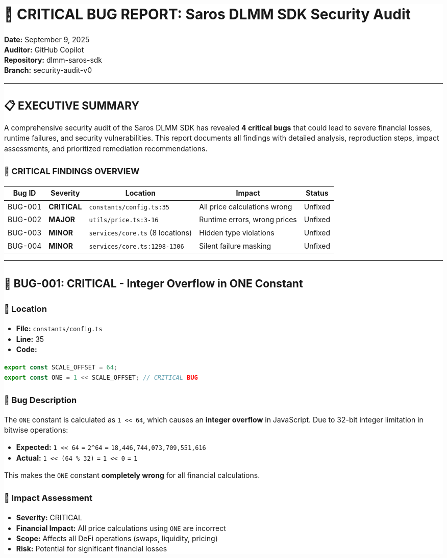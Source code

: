 # 🔴 CRITICAL BUG REPORT: Saros DLMM SDK Security Audit
**Date:** September 9, 2025  
**Auditor:** GitHub Copilot  
**Repository:** dlmm-saros-sdk  
**Branch:** security-audit-v0  

---

## 📋 EXECUTIVE SUMMARY

A comprehensive security audit of the Saros DLMM SDK has revealed **4 critical bugs** that could lead to severe financial losses, runtime failures, and security vulnerabilities. This report documents all findings with detailed analysis, reproduction steps, impact assessments, and prioritized remediation recommendations.

### 🚨 CRITICAL FINDINGS OVERVIEW

| Bug ID | Severity | Location | Impact | Status |
|--------|----------|----------|--------|--------|
| BUG-001 | **CRITICAL** | `constants/config.ts:35` | All price calculations wrong | Unfixed |
| BUG-002 | **MAJOR** | `utils/price.ts:3-16` | Runtime errors, wrong prices | Unfixed |
| BUG-003 | **MINOR** | `services/core.ts` (8 locations) | Hidden type violations | Unfixed |
| BUG-004 | **MINOR** | `services/core.ts:1298-1306` | Silent failure masking | Unfixed |

---

## 🔴 BUG-001: CRITICAL - Integer Overflow in ONE Constant

### 📍 Location
- **File:** `constants/config.ts`
- **Line:** 35
- **Code:**
```typescript
export const SCALE_OFFSET = 64;
export const ONE = 1 << SCALE_OFFSET; // CRITICAL BUG
```

### 🐛 Bug Description
The `ONE` constant is calculated as `1 << 64`, which causes an **integer overflow** in JavaScript. Due to 32-bit integer limitation in bitwise operations:

- **Expected:** `1 << 64` = `2^64` = `18,446,744,073,709,551,616`
- **Actual:** `1 << (64 % 32)` = `1 << 0` = `1`

This makes the `ONE` constant **completely wrong** for all financial calculations.

### 🎯 Impact Assessment
- **Severity:** CRITICAL
- **Financial Impact:** All price calculations using `ONE` are incorrect
- **Scope:** Affects all DeFi operations (swaps, liquidity, pricing)
- **Risk:** Potential for significant financial losses
